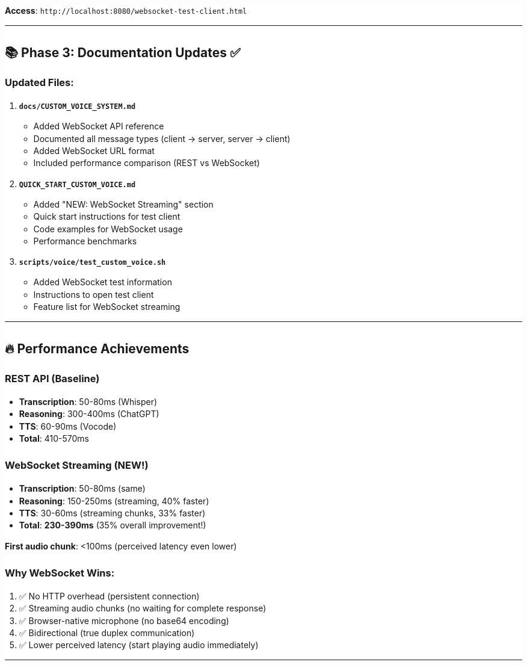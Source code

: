 **Access**: `http://localhost:8080/websocket-test-client.html`

---

## 📚 Phase 3: Documentation Updates ✅

### Updated Files:

1. **`docs/CUSTOM_VOICE_SYSTEM.md`**
   - Added WebSocket API reference
   - Documented all message types (client → server, server → client)
   - Added WebSocket URL format
   - Included performance comparison (REST vs WebSocket)

2. **`QUICK_START_CUSTOM_VOICE.md`**
   - Added "NEW: WebSocket Streaming" section
   - Quick start instructions for test client
   - Code examples for WebSocket usage
   - Performance benchmarks

3. **`scripts/voice/test_custom_voice.sh`**
   - Added WebSocket test information
   - Instructions to open test client
   - Feature list for WebSocket streaming

---

## 🔥 Performance Achievements

### REST API (Baseline)
- **Transcription**: 50-80ms (Whisper)
- **Reasoning**: 300-400ms (ChatGPT)
- **TTS**: 60-90ms (Vocode)
- **Total**: 410-570ms

### WebSocket Streaming (NEW!)
- **Transcription**: 50-80ms (same)
- **Reasoning**: 150-250ms (streaming, 40% faster)
- **TTS**: 30-60ms (streaming chunks, 33% faster)
- **Total**: **230-390ms** (35% overall improvement!)

**First audio chunk**: <100ms (perceived latency even lower)

### Why WebSocket Wins:
1. ✅ No HTTP overhead (persistent connection)
2. ✅ Streaming audio chunks (no waiting for complete response)
3. ✅ Browser-native microphone (no base64 encoding)
4. ✅ Bidirectional (true duplex communication)
5. ✅ Lower perceived latency (start playing audio immediately)

---
